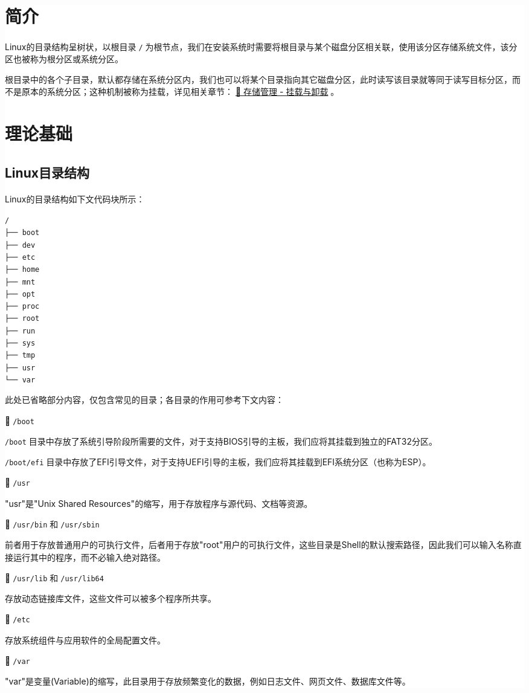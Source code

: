 # 简介
Linux的目录结构呈树状，以根目录 `/` 为根节点，我们在安装系统时需要将根目录与某个磁盘分区相关联，使用该分区存储系统文件，该分区也被称为根分区或系统分区。

根目录中的各个子目录，默认都存储在系统分区内，我们也可以将某个目录指向其它磁盘分区，此时读写该目录就等同于读写目标分区，而不是原本的系统分区；这种机制被称为挂载，详见相关章节： [🧭 存储管理 - 挂载与卸载](../05_存储管理/01_概述.md#挂载与卸载) 。

# 理论基础
## Linux目录结构
Linux的目录结构如下文代码块所示：

```text
/
├── boot
├── dev
├── etc
├── home
├── mnt
├── opt
├── proc
├── root
├── run
├── sys
├── tmp
├── usr
└── var
```

此处已省略部分内容，仅包含常见的目录；各目录的作用可参考下文内容：

🔷 `/boot`

`/boot` 目录中存放了系统引导阶段所需要的文件，对于支持BIOS引导的主板，我们应将其挂载到独立的FAT32分区。

`/boot/efi` 目录中存放了EFI引导文件，对于支持UEFI引导的主板，我们应将其挂载到EFI系统分区（也称为ESP）。

🔷 `/usr`

"usr"是"Unix Shared Resources"的缩写，用于存放程序与源代码、文档等资源。

🔷 `/usr/bin` 和 `/usr/sbin`

前者用于存放普通用户的可执行文件，后者用于存放"root"用户的可执行文件，这些目录是Shell的默认搜索路径，因此我们可以输入名称直接运行其中的程序，而不必输入绝对路径。

🔷 `/usr/lib` 和 `/usr/lib64`

存放动态链接库文件，这些文件可以被多个程序所共享。

🔷 `/etc`

存放系统组件与应用软件的全局配置文件。

🔷 `/var`

"var"是变量(Variable)的缩写，此目录用于存放频繁变化的数据，例如日志文件、网页文件、数据库文件等。
